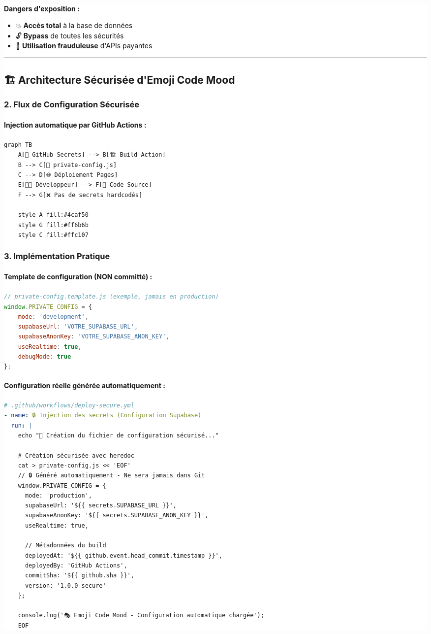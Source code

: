 **Dangers d'exposition :**
- 💥 **Accès total** à la base de données
- 🔓 **Bypass** de toutes les sécurités
- 💸 **Utilisation frauduleuse** d'APIs payantes

---

## 🏗️ Architecture Sécurisée d'Emoji Code Mood

### **2. Flux de Configuration Sécurisée**

#### **Injection automatique par GitHub Actions :**
```mermaid
graph TB
    A[🔐 GitHub Secrets] --> B[🏗️ Build Action]
    B --> C[📝 private-config.js]
    C --> D[🌐 Déploiement Pages]
    E[👨‍💻 Développeur] --> F[📁 Code Source]
    F --> G[❌ Pas de secrets hardcodés]
    
    style A fill:#4caf50
    style G fill:#ff6b6b
    style C fill:#ffc107
```

### **3. Implémentation Pratique**

#### **Template de configuration (NON committé) :**
```javascript
// private-config.template.js (exemple, jamais en production)
window.PRIVATE_CONFIG = {
    mode: 'development',
    supabaseUrl: 'VOTRE_SUPABASE_URL',
    supabaseAnonKey: 'VOTRE_SUPABASE_ANON_KEY',
    useRealtime: true,
    debugMode: true
};
```

#### **Configuration réelle générée automatiquement :**
```yaml
# .github/workflows/deploy-secure.yml
- name: 🔒 Injection des secrets (Configuration Supabase)
  run: |
    echo "🔑 Création du fichier de configuration sécurisé..."
    
    # Création sécurisée avec heredoc
    cat > private-config.js << 'EOF'
    // 🔒 Généré automatiquement - Ne sera jamais dans Git
    window.PRIVATE_CONFIG = {
      mode: 'production',
      supabaseUrl: '${{ secrets.SUPABASE_URL }}',
      supabaseAnonKey: '${{ secrets.SUPABASE_ANON_KEY }}',
      useRealtime: true,
      
      // Métadonnées du build
      deployedAt: '${{ github.event.head_commit.timestamp }}',
      deployedBy: 'GitHub Actions',
      commitSha: '${{ github.sha }}',
      version: '1.0.0-secure'
    };
    
    console.log('🎭 Emoji Code Mood - Configuration automatique chargée');
    EOF
```